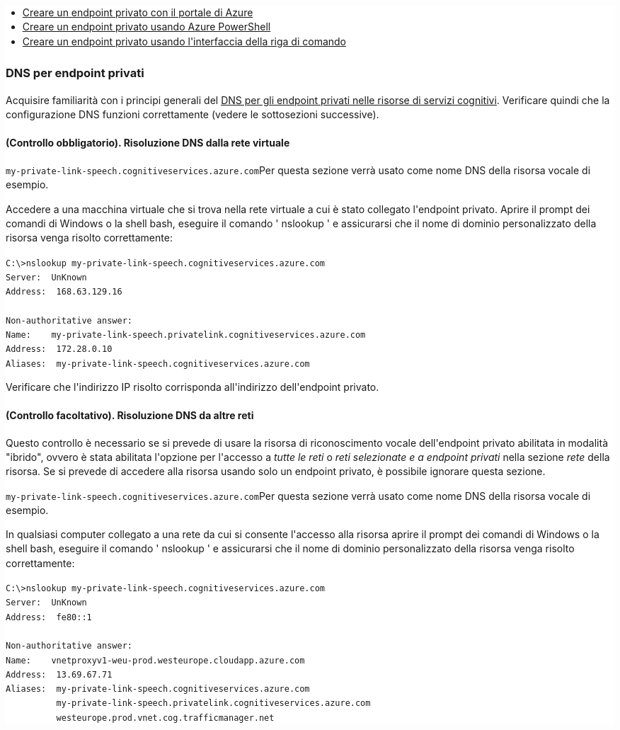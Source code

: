 - [Creare un endpoint privato con il portale di Azure](../../private-link/create-private-endpoint-portal.md)
- [Creare un endpoint privato usando Azure PowerShell](../../private-link/create-private-endpoint-powershell.md)
- [Creare un endpoint privato usando l'interfaccia della riga di comando](../../private-link/create-private-endpoint-cli.md)

### <a name="dns-for-private-endpoints"></a>DNS per endpoint privati

Acquisire familiarità con i principi generali del [DNS per gli endpoint privati nelle risorse di servizi cognitivi](../cognitive-services-virtual-networks.md#dns-changes-for-private-endpoints). Verificare quindi che la configurazione DNS funzioni correttamente (vedere le sottosezioni successive).

#### <a name="mandatory-check-dns-resolution-from-the-virtual-network"></a>(Controllo obbligatorio). Risoluzione DNS dalla rete virtuale

`my-private-link-speech.cognitiveservices.azure.com`Per questa sezione verrà usato come nome DNS della risorsa vocale di esempio.

Accedere a una macchina virtuale che si trova nella rete virtuale a cui è stato collegato l'endpoint privato. Aprire il prompt dei comandi di Windows o la shell bash, eseguire il comando ' nslookup ' e assicurarsi che il nome di dominio personalizzato della risorsa venga risolto correttamente:
```dos
C:\>nslookup my-private-link-speech.cognitiveservices.azure.com
Server:  UnKnown
Address:  168.63.129.16

Non-authoritative answer:
Name:    my-private-link-speech.privatelink.cognitiveservices.azure.com
Address:  172.28.0.10
Aliases:  my-private-link-speech.cognitiveservices.azure.com
```
Verificare che l'indirizzo IP risolto corrisponda all'indirizzo dell'endpoint privato.

#### <a name="optional-check-dns-resolution-from-other-networks"></a>(Controllo facoltativo). Risoluzione DNS da altre reti

Questo controllo è necessario se si prevede di usare la risorsa di riconoscimento vocale dell'endpoint privato abilitata in modalità "ibrido", ovvero è stata abilitata l'opzione per l'accesso a *tutte le reti* o *reti selezionate e a endpoint privati* nella sezione *rete* della risorsa. Se si prevede di accedere alla risorsa usando solo un endpoint privato, è possibile ignorare questa sezione.

`my-private-link-speech.cognitiveservices.azure.com`Per questa sezione verrà usato come nome DNS della risorsa vocale di esempio.

In qualsiasi computer collegato a una rete da cui si consente l'accesso alla risorsa aprire il prompt dei comandi di Windows o la shell bash, eseguire il comando ' nslookup ' e assicurarsi che il nome di dominio personalizzato della risorsa venga risolto correttamente:
```dos
C:\>nslookup my-private-link-speech.cognitiveservices.azure.com
Server:  UnKnown
Address:  fe80::1

Non-authoritative answer:
Name:    vnetproxyv1-weu-prod.westeurope.cloudapp.azure.com
Address:  13.69.67.71
Aliases:  my-private-link-speech.cognitiveservices.azure.com
          my-private-link-speech.privatelink.cognitiveservices.azure.com
          westeurope.prod.vnet.cog.trafficmanager.net
```
